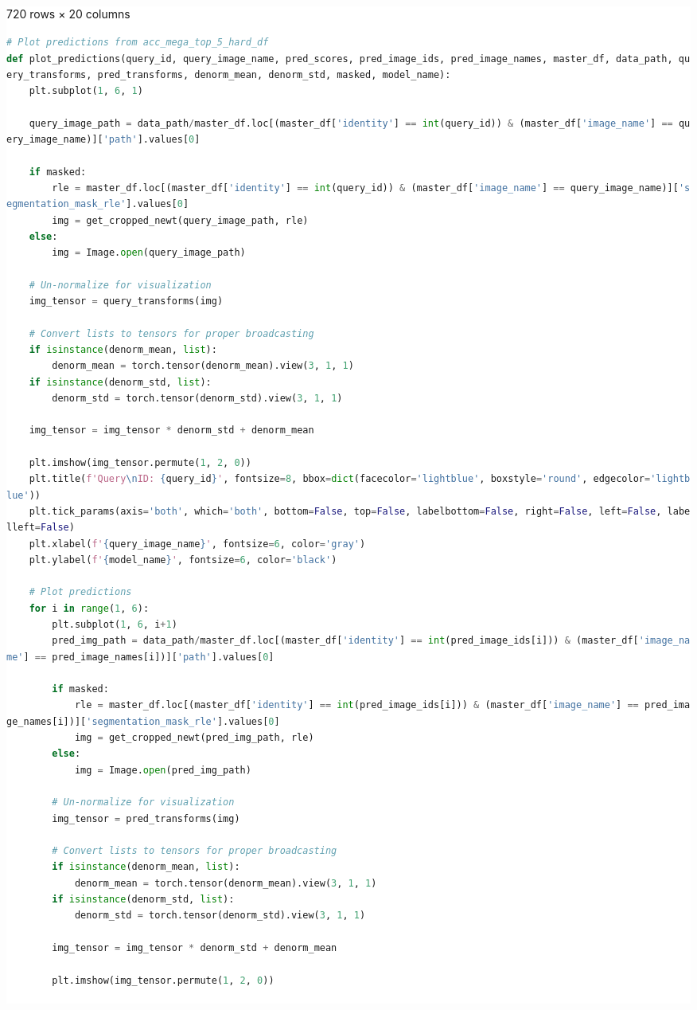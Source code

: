 <p>720 rows × 20 columns</p>
</div>

``` python
# Plot predictions from acc_mega_top_5_hard_df
def plot_predictions(query_id, query_image_name, pred_scores, pred_image_ids, pred_image_names, master_df, data_path, query_transforms, pred_transforms, denorm_mean, denorm_std, masked, model_name):
    plt.subplot(1, 6, 1)
    
    query_image_path = data_path/master_df.loc[(master_df['identity'] == int(query_id)) & (master_df['image_name'] == query_image_name)]['path'].values[0]
    
    if masked:
        rle = master_df.loc[(master_df['identity'] == int(query_id)) & (master_df['image_name'] == query_image_name)]['segmentation_mask_rle'].values[0]
        img = get_cropped_newt(query_image_path, rle)
    else:
        img = Image.open(query_image_path)

    # Un-normalize for visualization
    img_tensor = query_transforms(img)
    
    # Convert lists to tensors for proper broadcasting
    if isinstance(denorm_mean, list):
        denorm_mean = torch.tensor(denorm_mean).view(3, 1, 1)
    if isinstance(denorm_std, list):
        denorm_std = torch.tensor(denorm_std).view(3, 1, 1)
    
    img_tensor = img_tensor * denorm_std + denorm_mean
    
    plt.imshow(img_tensor.permute(1, 2, 0))
    plt.title(f'Query\nID: {query_id}', fontsize=8, bbox=dict(facecolor='lightblue', boxstyle='round', edgecolor='lightblue'))
    plt.tick_params(axis='both', which='both', bottom=False, top=False, labelbottom=False, right=False, left=False, labelleft=False)
    plt.xlabel(f'{query_image_name}', fontsize=6, color='gray')
    plt.ylabel(f'{model_name}', fontsize=6, color='black')
    
    # Plot predictions
    for i in range(1, 6):
        plt.subplot(1, 6, i+1)
        pred_img_path = data_path/master_df.loc[(master_df['identity'] == int(pred_image_ids[i])) & (master_df['image_name'] == pred_image_names[i])]['path'].values[0]

        if masked:
            rle = master_df.loc[(master_df['identity'] == int(pred_image_ids[i])) & (master_df['image_name'] == pred_image_names[i])]['segmentation_mask_rle'].values[0]
            img = get_cropped_newt(pred_img_path, rle)
        else:
            img = Image.open(pred_img_path)
        
        # Un-normalize for visualization
        img_tensor = pred_transforms(img)
        
        # Convert lists to tensors for proper broadcasting
        if isinstance(denorm_mean, list):
            denorm_mean = torch.tensor(denorm_mean).view(3, 1, 1)
        if isinstance(denorm_std, list):
            denorm_std = torch.tensor(denorm_std).view(3, 1, 1)
        
        img_tensor = img_tensor * denorm_std + denorm_mean

        plt.imshow(img_tensor.permute(1, 2, 0))
        
```